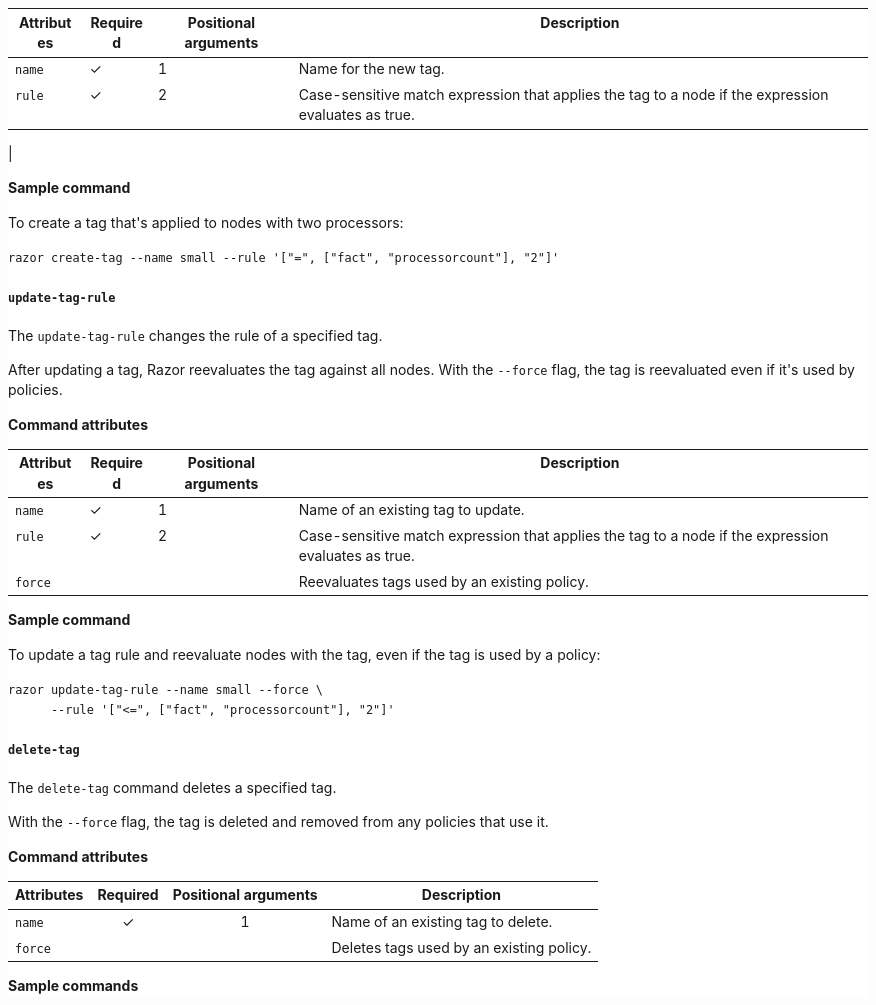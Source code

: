 |Attributes|Required|Positional arguments|Description|
|----------|--------|--------------------|-----------|
|`name`|✓|1|Name for the new tag.|
|`rule`|✓|2|Case-sensitive match expression that applies the tag to a node if the expression evaluates as true.

|

**Sample command**

To create a tag that's applied to nodes with two processors:

```
razor create-tag --name small --rule '["=", ["fact", "processorcount"], "2"]'
```

#### `update-tag-rule`

The `update-tag-rule` changes the rule of a specified tag.

After updating a tag, Razor reevaluates the tag against all nodes. With the `--force` flag, the tag is reevaluated even if it's used by policies.

**Command attributes**

|Attributes|Required|Positional arguments|Description|
|----------|--------|--------------------|-----------|
|`name`|✓|1|Name of an existing tag to update.|
|`rule`|✓|2|Case-sensitive match expression that applies the tag to a node if the expression evaluates as true.|
|`force`| | |Reevaluates tags used by an existing policy.|

**Sample command**

To update a tag rule and reevaluate nodes with the tag, even if the tag is used by a policy:

```
razor update-tag-rule --name small --force \
      --rule '["<=", ["fact", "processorcount"], "2"]'
```

#### `delete-tag`

The `delete-tag` command deletes a specified tag.

With the `--force` flag, the tag is deleted and removed from any policies that use it.

**Command attributes**

|Attributes|Required|Positional arguments|Description|
|----------|:------:|:------------------:|-----------|
|`name`|✓|1|Name of an existing tag to delete.|
|`force`| | |Deletes tags used by an existing policy.|

**Sample commands**
